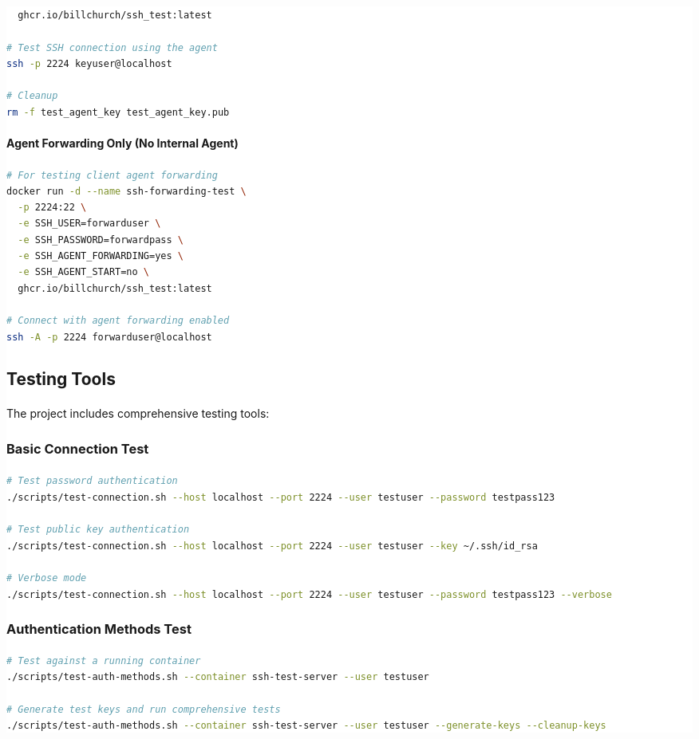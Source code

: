 ```bash
  ghcr.io/billchurch/ssh_test:latest

# Test SSH connection using the agent
ssh -p 2224 keyuser@localhost

# Cleanup
rm -f test_agent_key test_agent_key.pub
```

#### Agent Forwarding Only (No Internal Agent)

```bash
# For testing client agent forwarding
docker run -d --name ssh-forwarding-test \
  -p 2224:22 \
  -e SSH_USER=forwarduser \
  -e SSH_PASSWORD=forwardpass \
  -e SSH_AGENT_FORWARDING=yes \
  -e SSH_AGENT_START=no \
  ghcr.io/billchurch/ssh_test:latest

# Connect with agent forwarding enabled
ssh -A -p 2224 forwarduser@localhost
```

## Testing Tools

The project includes comprehensive testing tools:

### Basic Connection Test

```bash
# Test password authentication
./scripts/test-connection.sh --host localhost --port 2224 --user testuser --password testpass123

# Test public key authentication
./scripts/test-connection.sh --host localhost --port 2224 --user testuser --key ~/.ssh/id_rsa

# Verbose mode
./scripts/test-connection.sh --host localhost --port 2224 --user testuser --password testpass123 --verbose
```

### Authentication Methods Test

```bash
# Test against a running container
./scripts/test-auth-methods.sh --container ssh-test-server --user testuser

# Generate test keys and run comprehensive tests
./scripts/test-auth-methods.sh --container ssh-test-server --user testuser --generate-keys --cleanup-keys
```

